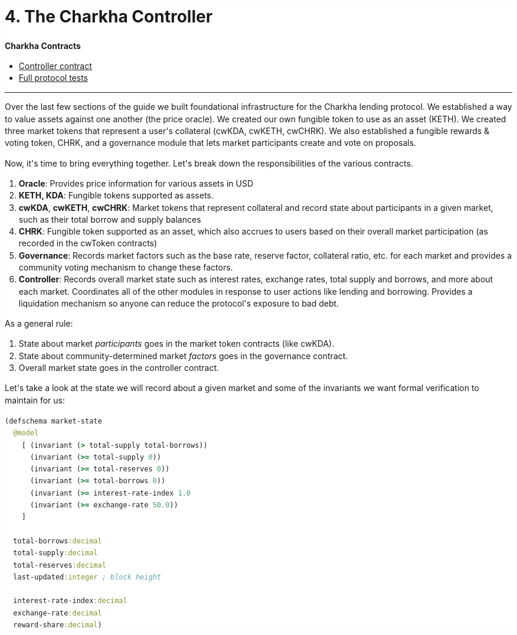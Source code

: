# 4. The Charkha Controller

**Charkha Contracts**

- [Controller contract](../contracts/controller.pact)
- [Full protocol tests](../contracts/test.repl)

---

Over the last few sections of the guide we built foundational infrastructure for the Charkha lending protocol. We established a way to value assets against one another (the price oracle). We created our own fungible token to use as an asset (KETH). We created three market tokens that represent a user's collateral (cwKDA, cwKETH, cwCHRK). We also established a fungible rewards & voting token, CHRK, and a governance module that lets market participants create and vote on proposals.

Now, it's time to bring everything together. Let's break down the responsibilities of the various contracts.

1. **Oracle**: Provides price information for various assets in USD
2. **KETH, KDA**: Fungible tokens supported as assets.
3. **cwKDA**, **cwKETH**, **cwCHRK**: Market tokens that represent collateral and record state about participants in a given market, such as their total borrow and supply balances
4. **CHRK**: Fungible token supported as an asset, which also accrues to users based on their overall market participation (as recorded in the cwToken contracts)
5. **Governance**: Records market factors such as the base rate, reserve factor, collateral ratio, etc. for each market and provides a community voting mechanism to change these factors.
6. **Controller**: Records overall market state such as interest rates, exchange rates, total supply and borrows, and more about each market. Coordinates all of the other modules in response to user actions like lending and borrowing. Provides a liquidation mechanism so anyone can reduce the protocol's exposure to bad debt.

As a general rule:

1. State about market _participants_ goes in the market token contracts (like cwKDA).
2. State about community-determined market _factors_ goes in the governance contract.
3. Overall market state goes in the controller contract.

Let's take a look at the state we will record about a given market and some of the invariants we want formal verification to maintain for us:

```clojure
(defschema market-state
  @model
    [ (invariant (> total-supply total-borrows))
      (invariant (>= total-supply 0))
      (invariant (>= total-reserves 0))
      (invariant (>= total-borrows 0))
      (invariant (>= interest-rate-index 1.0
	  (invariant (>= exchange-rate 50.0))
    ]

  total-borrows:decimal
  total-supply:decimal
  total-reserves:decimal
  last-updated:integer ; block height

  interest-rate-index:decimal
  exchange-rate:decimal
  reward-share:decimal)
```
